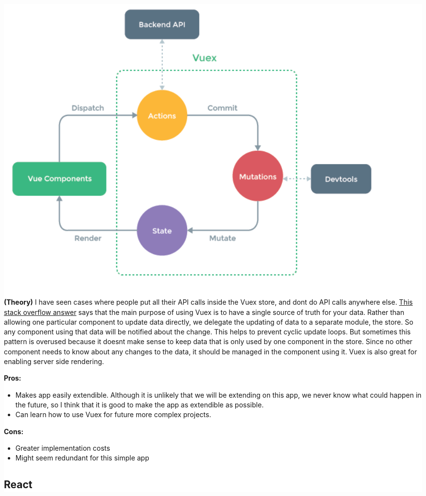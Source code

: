 ![Vuex Overview](./images/vuex_overview.png)

**(Theory)** I have seen cases where people put all their API calls inside the Vuex store, and dont do API calls anywhere else. [This stack overflow answer](https://stackoverflow.com/questions/57710800/when-should-i-use-vuex) says that the main purpose of using Vuex is to have a single source of truth for your data. Rather than allowing one particular component to update data directly, we delegate the updating of data to a separate module, the store. So any component using that data will be notified about the change. This helps to prevent cyclic update loops. But sometimes this pattern is overused because it doesnt make sense to keep data that is only used by one component in the store. Since no other component needs to know about any changes to the data, it should be managed in the component using it. Vuex is also great for enabling server side rendering.

**Pros:**
- Makes app easily extendible. Although it is unlikely that we will be extending on this app, we never know what could happen in the future, so I think that it is good to make the app as extendible as possible.
- Can learn how to use Vuex for future more complex projects.

**Cons:**
- Greater implementation costs
- Might seem redundant for this simple app

## **React**
